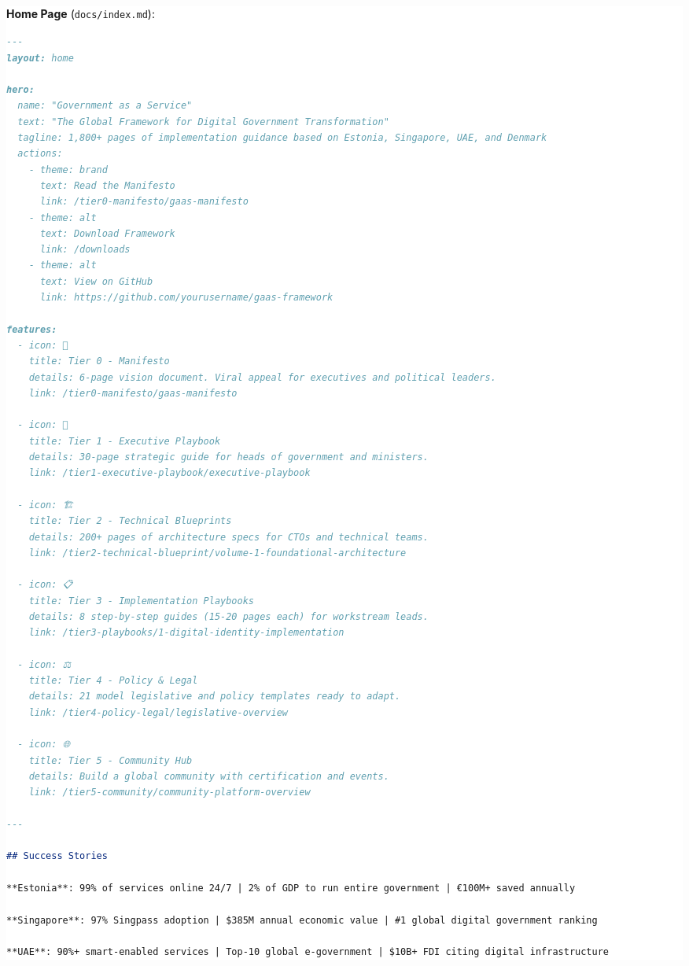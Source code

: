 **Home Page** (`docs/index.md`):
```markdown
---
layout: home

hero:
  name: "Government as a Service"
  text: "The Global Framework for Digital Government Transformation"
  tagline: 1,800+ pages of implementation guidance based on Estonia, Singapore, UAE, and Denmark
  actions:
    - theme: brand
      text: Read the Manifesto
      link: /tier0-manifesto/gaas-manifesto
    - theme: alt
      text: Download Framework
      link: /downloads
    - theme: alt
      text: View on GitHub
      link: https://github.com/yourusername/gaas-framework

features:
  - icon: 📖
    title: Tier 0 - Manifesto
    details: 6-page vision document. Viral appeal for executives and political leaders.
    link: /tier0-manifesto/gaas-manifesto

  - icon: 📘
    title: Tier 1 - Executive Playbook
    details: 30-page strategic guide for heads of government and ministers.
    link: /tier1-executive-playbook/executive-playbook

  - icon: 🏗️
    title: Tier 2 - Technical Blueprints
    details: 200+ pages of architecture specs for CTOs and technical teams.
    link: /tier2-technical-blueprint/volume-1-foundational-architecture

  - icon: 📋
    title: Tier 3 - Implementation Playbooks
    details: 8 step-by-step guides (15-20 pages each) for workstream leads.
    link: /tier3-playbooks/1-digital-identity-implementation

  - icon: ⚖️
    title: Tier 4 - Policy & Legal
    details: 21 model legislative and policy templates ready to adapt.
    link: /tier4-policy-legal/legislative-overview

  - icon: 🌐
    title: Tier 5 - Community Hub
    details: Build a global community with certification and events.
    link: /tier5-community/community-platform-overview

---

## Success Stories

**Estonia**: 99% of services online 24/7 | 2% of GDP to run entire government | €100M+ saved annually

**Singapore**: 97% Singpass adoption | $385M annual economic value | #1 global digital government ranking

**UAE**: 90%+ smart-enabled services | Top-10 global e-government | $10B+ FDI citing digital infrastructure

```